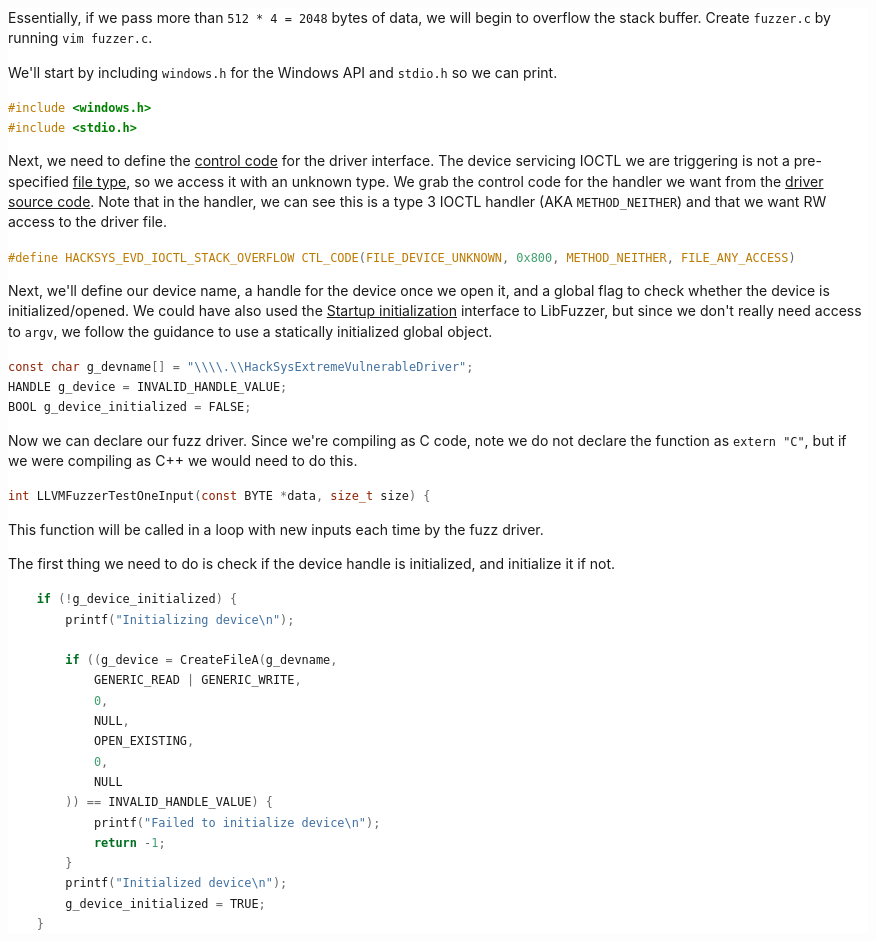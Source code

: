 Essentially, if we pass more than `512 * 4 = 2048` bytes of data, we will begin to
overflow the stack buffer. Create `fuzzer.c` by running `vim fuzzer.c`.

We'll start by including `windows.h` for the Windows API and `stdio.h` so we can print.

```c
#include <windows.h>
#include <stdio.h>
```

Next, we need to define the [control
code](https://learn.microsoft.com/en-us/windows-hardware/drivers/ddi/d4drvif/nf-d4drvif-ctl_code)
for the driver interface. The device servicing IOCTL we are triggering is not a
pre-specified [file
type](https://learn.microsoft.com/en-us/windows-hardware/drivers/kernel/specifying-device-types),
so we access it with an unknown type. We grab the control code for the handler we want
from the [driver source
code](https://github.com/novafacing/HackSysExtremeVulnerableDriver/blob/master/Driver/HEVD/Windows/HackSysExtremeVulnerableDriver.h).
Note that in the handler, we can see this is a type 3 IOCTL handler (AKA
`METHOD_NEITHER`) and that we want RW access to the driver file.

```c
#define HACKSYS_EVD_IOCTL_STACK_OVERFLOW CTL_CODE(FILE_DEVICE_UNKNOWN, 0x800, METHOD_NEITHER, FILE_ANY_ACCESS)
```

Next, we'll define our device name, a handle for the device once we open it, and a
global flag to check whether the device is initialized/opened. We could have also used
the [Startup initialization](https://llvm.org/docs/LibFuzzer.html#startup-initialization)
interface to LibFuzzer, but since we don't really need access to `argv`, we follow the
guidance to use a statically initialized global object.

```c
const char g_devname[] = "\\\\.\\HackSysExtremeVulnerableDriver";
HANDLE g_device = INVALID_HANDLE_VALUE;
BOOL g_device_initialized = FALSE;
```

Now we can declare our fuzz driver. Since we're compiling as C code, note we do not
declare the function as `extern "C"`, but if we were compiling as C++ we would need to
do this.

```c
int LLVMFuzzerTestOneInput(const BYTE *data, size_t size) {
```

This function will be called in a loop with new inputs each time by the fuzz driver.

The first thing we need to do is check if the device handle is initialized, and
initialize it if not.

```c
    if (!g_device_initialized) {
        printf("Initializing device\n");

        if ((g_device = CreateFileA(g_devname,
            GENERIC_READ | GENERIC_WRITE,
            0,
            NULL,
            OPEN_EXISTING,
            0,
            NULL
        )) == INVALID_HANDLE_VALUE) {
            printf("Failed to initialize device\n");
            return -1;
        }
        printf("Initialized device\n");
        g_device_initialized = TRUE;
    }
```